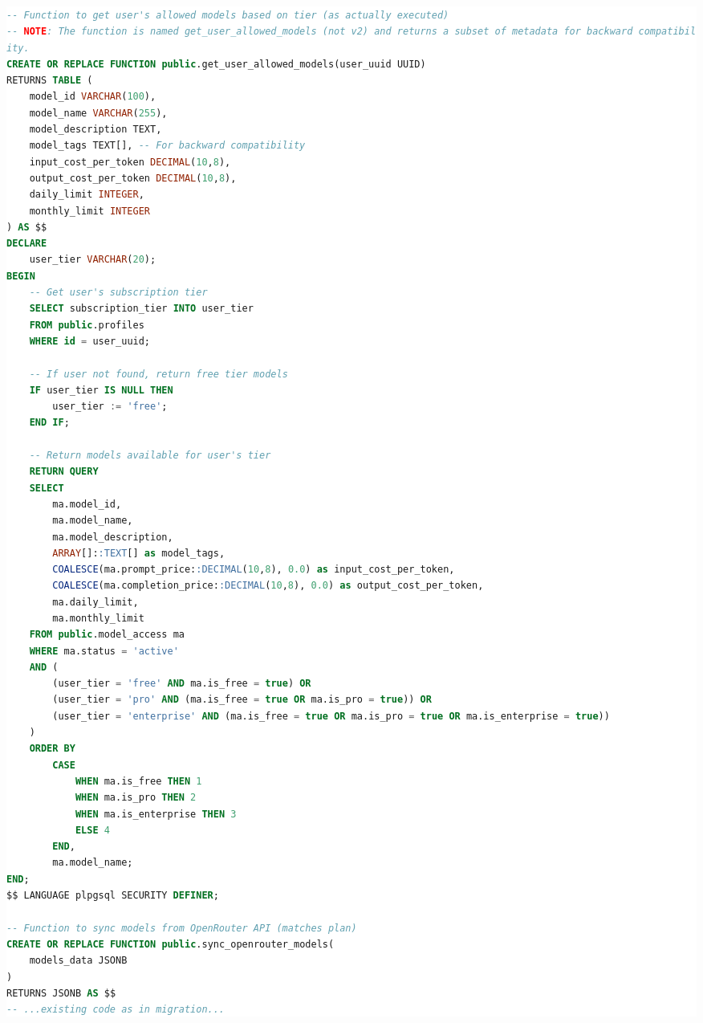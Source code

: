 ```sql
-- Function to get user's allowed models based on tier (as actually executed)
-- NOTE: The function is named get_user_allowed_models (not v2) and returns a subset of metadata for backward compatibility.
CREATE OR REPLACE FUNCTION public.get_user_allowed_models(user_uuid UUID)
RETURNS TABLE (
    model_id VARCHAR(100),
    model_name VARCHAR(255),
    model_description TEXT,
    model_tags TEXT[], -- For backward compatibility
    input_cost_per_token DECIMAL(10,8),
    output_cost_per_token DECIMAL(10,8),
    daily_limit INTEGER,
    monthly_limit INTEGER
) AS $$
DECLARE
    user_tier VARCHAR(20);
BEGIN
    -- Get user's subscription tier
    SELECT subscription_tier INTO user_tier
    FROM public.profiles
    WHERE id = user_uuid;

    -- If user not found, return free tier models
    IF user_tier IS NULL THEN
        user_tier := 'free';
    END IF;

    -- Return models available for user's tier
    RETURN QUERY
    SELECT
        ma.model_id,
        ma.model_name,
        ma.model_description,
        ARRAY[]::TEXT[] as model_tags,
        COALESCE(ma.prompt_price::DECIMAL(10,8), 0.0) as input_cost_per_token,
        COALESCE(ma.completion_price::DECIMAL(10,8), 0.0) as output_cost_per_token,
        ma.daily_limit,
        ma.monthly_limit
    FROM public.model_access ma
    WHERE ma.status = 'active'
    AND (
        (user_tier = 'free' AND ma.is_free = true) OR
        (user_tier = 'pro' AND (ma.is_free = true OR ma.is_pro = true)) OR
        (user_tier = 'enterprise' AND (ma.is_free = true OR ma.is_pro = true OR ma.is_enterprise = true))
    )
    ORDER BY
        CASE
            WHEN ma.is_free THEN 1
            WHEN ma.is_pro THEN 2
            WHEN ma.is_enterprise THEN 3
            ELSE 4
        END,
        ma.model_name;
END;
$$ LANGUAGE plpgsql SECURITY DEFINER;

-- Function to sync models from OpenRouter API (matches plan)
CREATE OR REPLACE FUNCTION public.sync_openrouter_models(
    models_data JSONB
)
RETURNS JSONB AS $$
-- ...existing code as in migration...
```